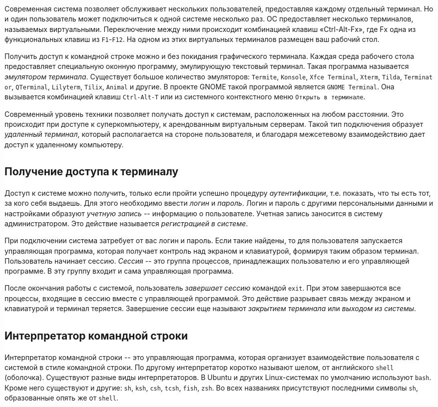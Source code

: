 
Современная система позволяет обслуживает нескольких пользователей, предоставляя каждому отдельный терминал.
Но и один пользователь может подключиться к одной системе несколько раз.
ОС предоставляет несколько терминалов, называемых виртуальными.
Переключение между ними происходит комбинацией клавиш «Ctrl-Alt-Fx», где Fx одна из функциональных клавиш из `F1`-`F12`.
На одном из этих виртуальных терминалов размещен ваш рабочий стол.


Получить доступ к командной строке можно и без покидания графического терминала.
Каждая среда рабочего стола предоставляет специальную оконную программу, эмулирующую текстовый терминал.
Такая программа называется *эмулятором терминала*.
Существует большое количество эмуляторов: `Termite`, `Konsole`, `Xfce Terminal`, `Xterm`, `Tilda`, `Terminator`, `QTerminal`, `Lilyterm`, `Tilix`, `Animal` и другие.
В проекте GNOME такой программой является `GNOME Terminal`.
Она вызывается комбинацией клавиш `Ctrl-Alt-T` или из системного контекстного меню `Открыть в терминале`.




Современный уровень техники позволяет получать доступ к системам, расположенных на любом расстоянии.
Это происходит при доступе к суперкомпьютеру, к арендованным виртуальным серверам.
Такой тип подключения образует *удаленный терминал*, который располагается на стороне пользователя, и благодаря межсетевому взаимодействию дает доступ к удаленному компьютеру.


## Получение доступа к терминалу

Доступ к системе можно получить, только если пройти успешно процедуру *аутентификации*, т.е. показать, что ты есть тот, за кого себя выдаешь.
Для этого необходимо ввести *логин* и *пароль*.
Логин и пароль с другими персональными данными и настройками образуют *учетную запись* -- информацию о пользователе.
Учетная запись заносится в систему администратором.
Это действие называется *регистрацией в системе*.

При подключении система затребует от вас логин и пароль.
Если такие найдены, то для пользователя запускается управляющая программа, которая получает контроль над экраном и клавиатурой, формируя таким образом терминал.
Пользователь начинает сессию.
*Сессия* -- это группа процессов, принадлежащих пользователю и его управляющей программе.
В эту группу входит и сама управляющая программа.

После окончания работы с системой, пользователь *завершает сессию* командой `exit`.
При этом завершаются все процессы, входящие в сессию вместе с управляющей программой.
Это действие разрывает связь между экраном и клавиатурой и терминал теряется.
Завершение сессии еще называют *закрытием терминала* или *выходом из системы*.


## Интерпретатор командной строки

Интерпретатор командной строки -- это управляющая программа, которая организует взаимодействие пользователя с системой в стиле командной строки.
По другому интерпретатор коротко называют шелом, от английского `shell` (оболочка).
Существуют разные виды интерпретаторов.
В Ubuntu и других Linux-системах по умолчанию используют `bash`.
Кроме него существуют и другие: `sh`, `ksh`, `csh`, `tcsh`, `fish`, `zsh`.
Во всех названиях присутствуют последними символы `sh`, образованные опять же от `shell`.
